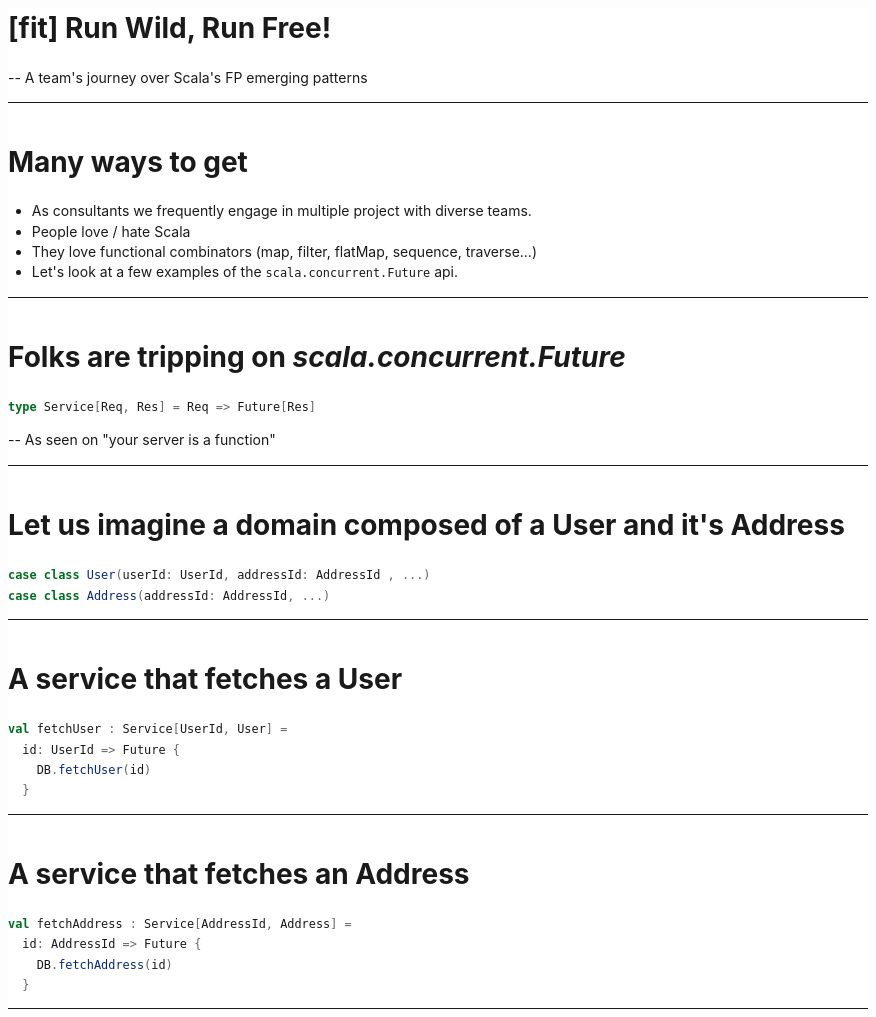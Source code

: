 # [fit] Run Wild, Run Free!

-- A team's journey over Scala's FP emerging patterns

---

# Many ways to get

- As consultants we frequently engage in multiple project with diverse teams.
- People love / hate Scala
- They love functional combinators (map, filter, flatMap, sequence, traverse...)
- Let's look at a few examples of the `scala.concurrent.Future` api.

---

# Folks are tripping on _scala.concurrent.Future_

```scala
type Service[Req, Res] = Req => Future[Res]
```
-- As seen on "your server is a function"

---

# Let us imagine a domain composed of a User and it's Address

```scala
case class User(userId: UserId, addressId: AddressId , ...)
case class Address(addressId: AddressId, ...)
```

---

# A service that fetches a User

```scala
val fetchUser : Service[UserId, User] = 
  id: UserId => Future {
    DB.fetchUser(id) 
  }   
```

---

# A service that fetches an Address

```scala
val fetchAddress : Service[AddressId, Address] = 
  id: AddressId => Future {
    DB.fetchAddress(id) 
  }   
```

---